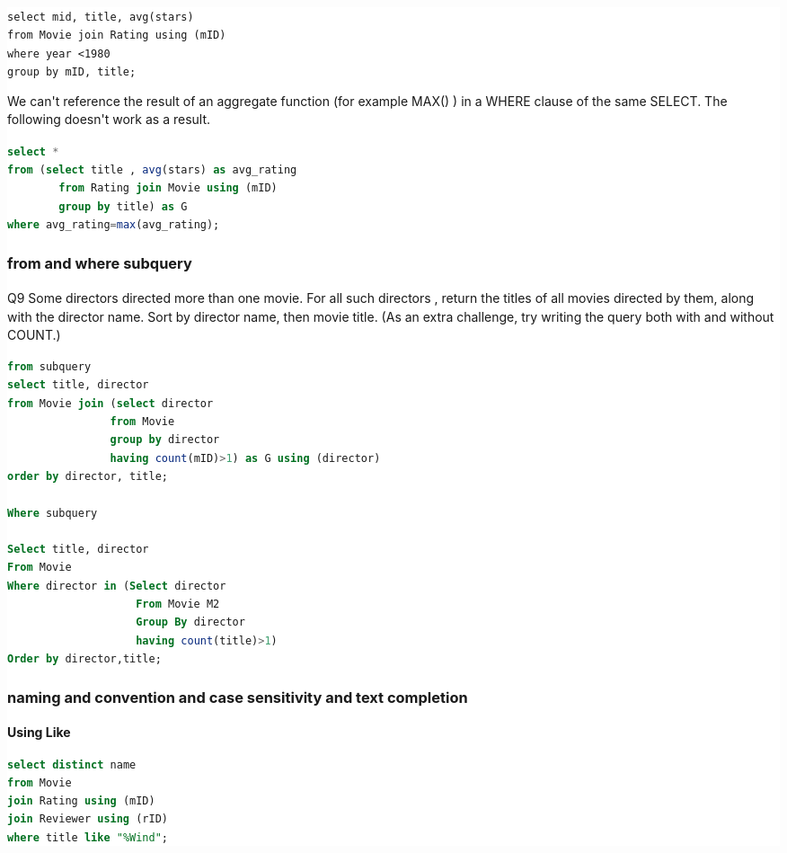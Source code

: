 

``` SQL6666
select mid, title, avg(stars)
from Movie join Rating using (mID)
where year <1980
group by mID, title;
```

We can't reference the result of an aggregate function (for example
MAX() ) in a WHERE clause of the same SELECT. The following doesn't
work as a result.


``` SQL
select *
from (select title , avg(stars) as avg_rating
		from Rating join Movie using (mID)
		group by title) as G
where avg_rating=max(avg_rating);
```

### from and where subquery

Q9 Some directors directed more than one movie. For all such directors
, return the titles of all movies directed by them, along with the 
director name. Sort by director name, then movie title. 
(As an extra challenge, try writing the query both with and without 
COUNT.)

``` SQL
from subquery
select title, director
from Movie join (select director
				from Movie
                group by director
                having count(mID)>1) as G using (director)
order by director, title;

Where subquery

Select title, director
From Movie
Where director in (Select director
					From Movie M2
					Group By director
					having count(title)>1)
Order by director,title;
```

### naming and convention and case sensitivity and text completion

**Using Like**

``` SQL
select distinct name
from Movie 
join Rating using (mID)
join Reviewer using (rID)
where title like "%Wind";
```
